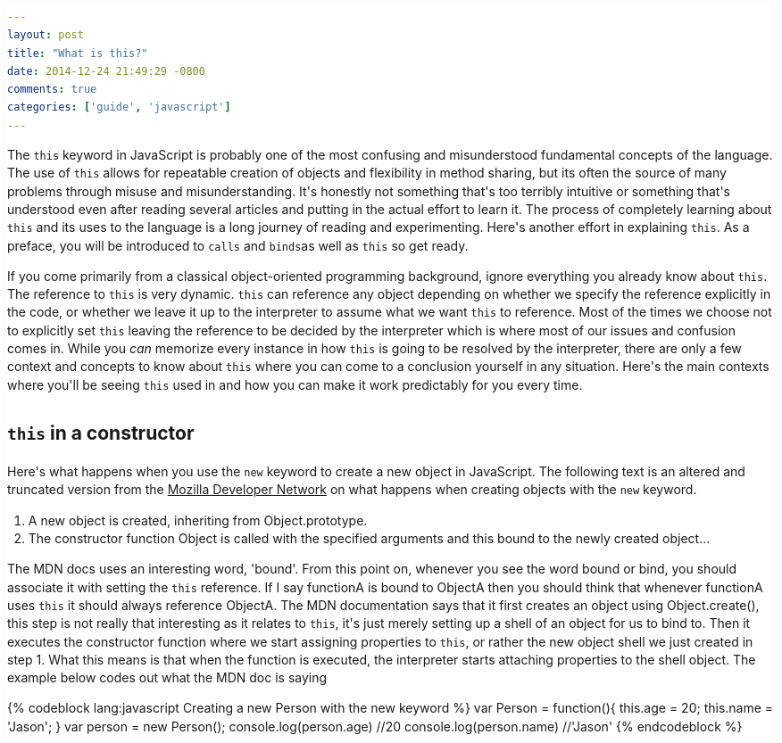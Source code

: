 ```yaml
---
layout: post
title: "What is this?"
date: 2014-12-24 21:49:29 -0800
comments: true
categories: ['guide', 'javascript']
---
```

The <code>this</code> keyword in JavaScript is probably one of the most confusing and misunderstood fundamental concepts of the language.  The use of <code>this</code> allows for repeatable creation of objects and flexibility in method sharing, but its often the source of many problems through misuse and misunderstanding. It's honestly not something that's too terribly intuitive or something that's understood even after reading several articles and putting in the actual effort to learn it.  The process of completely learning about <code>this</code> and its uses to the language is a long journey of reading and experimenting.  Here's another effort in explaining <code>this</code>. As a preface, you will be introduced to <code>calls</code> and <code>binds</code>as well as <code>this</code> so get ready.


If you come primarily from a classical object-oriented programming background, ignore everything you already know about <code>this</code>. The reference to <code>this</code> is very dynamic.  <code>this</code> can reference any object depending on whether we specify the reference explicitly in the code, or whether we leave it up to the interpreter to assume what we want <code>this</code> to reference.  Most of the times we choose not to explicitly set <code>this</code> leaving the reference to be decided by the interpreter which is where most of our issues and confusion comes in. While you <i>can</i> memorize every instance in how <code>this</code> is going to be resolved by the interpreter, there are only a few context and concepts to know about  <code>this</code> where you can come to a conclusion yourself in any situation. Here's the main contexts where you'll be seeing <code>this</code> used in and how you can make it work predictably for you every time.

<h2><code>this</code> in a constructor</h2>
Here's what happens when you use the <code>new</code> keyword to create a new object in JavaScript.  The following text is an altered and truncated version from the <a href="https://developer.mozilla.org/en-US/docs/Web/JavaScript/Reference/Operators/new">Mozilla Developer Network</a> on what happens when creating objects with the <code>new</code> keyword.

1.  A new object is created, inheriting from Object.prototype.
2.  The constructor function Object is called with the specified arguments and this bound to the newly created object...

The MDN docs uses an interesting word, 'bound'.  From this point on, whenever you see the word bound or bind, you should associate it with setting the <code>this</code> reference.  If I say functionA is bound to ObjectA then you should think that whenever functionA uses <code>this</code> it should always reference ObjectA.  The MDN documentation says that it first creates an object using Object.create(), this step is not really that interesting as it relates to <code>this</code>, it's just merely setting up a shell of an object for us to bind to. Then it executes the constructor function where we start assigning properties to <code>this</code>, or rather the new object shell we just created in step 1.  What this means is that when the function is executed, the interpreter starts attaching properties to the shell object. The example below codes out what the MDN doc is saying

{% codeblock lang:javascript Creating a new Person with the new keyword  %}
    var Person = function(){
        this.age = 20;
        this.name = 'Jason';
    }
    var person = new Person();
    console.log(person.age) //20
    console.log(person.name) //'Jason'
{% endcodeblock %}
